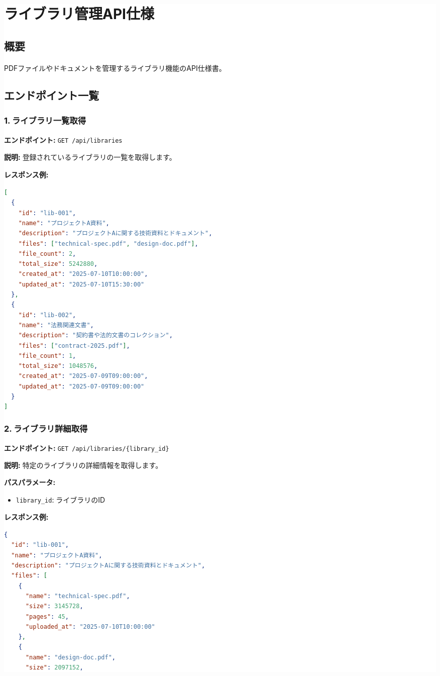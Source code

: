 # ライブラリ管理API仕様

## 概要
PDFファイルやドキュメントを管理するライブラリ機能のAPI仕様書。

## エンドポイント一覧

### 1. ライブラリ一覧取得

**エンドポイント:** `GET /api/libraries`

**説明:** 登録されているライブラリの一覧を取得します。

**レスポンス例:**
```json
[
  {
    "id": "lib-001",
    "name": "プロジェクトA資料",
    "description": "プロジェクトAに関する技術資料とドキュメント",
    "files": ["technical-spec.pdf", "design-doc.pdf"],
    "file_count": 2,
    "total_size": 5242880,
    "created_at": "2025-07-10T10:00:00",
    "updated_at": "2025-07-10T15:30:00"
  },
  {
    "id": "lib-002",
    "name": "法務関連文書",
    "description": "契約書や法的文書のコレクション",
    "files": ["contract-2025.pdf"],
    "file_count": 1,
    "total_size": 1048576,
    "created_at": "2025-07-09T09:00:00",
    "updated_at": "2025-07-09T09:00:00"
  }
]
```

### 2. ライブラリ詳細取得

**エンドポイント:** `GET /api/libraries/{library_id}`

**説明:** 特定のライブラリの詳細情報を取得します。

**パスパラメータ:**
- `library_id`: ライブラリのID

**レスポンス例:**
```json
{
  "id": "lib-001",
  "name": "プロジェクトA資料",
  "description": "プロジェクトAに関する技術資料とドキュメント",
  "files": [
    {
      "name": "technical-spec.pdf",
      "size": 3145728,
      "pages": 45,
      "uploaded_at": "2025-07-10T10:00:00"
    },
    {
      "name": "design-doc.pdf",
      "size": 2097152,
```